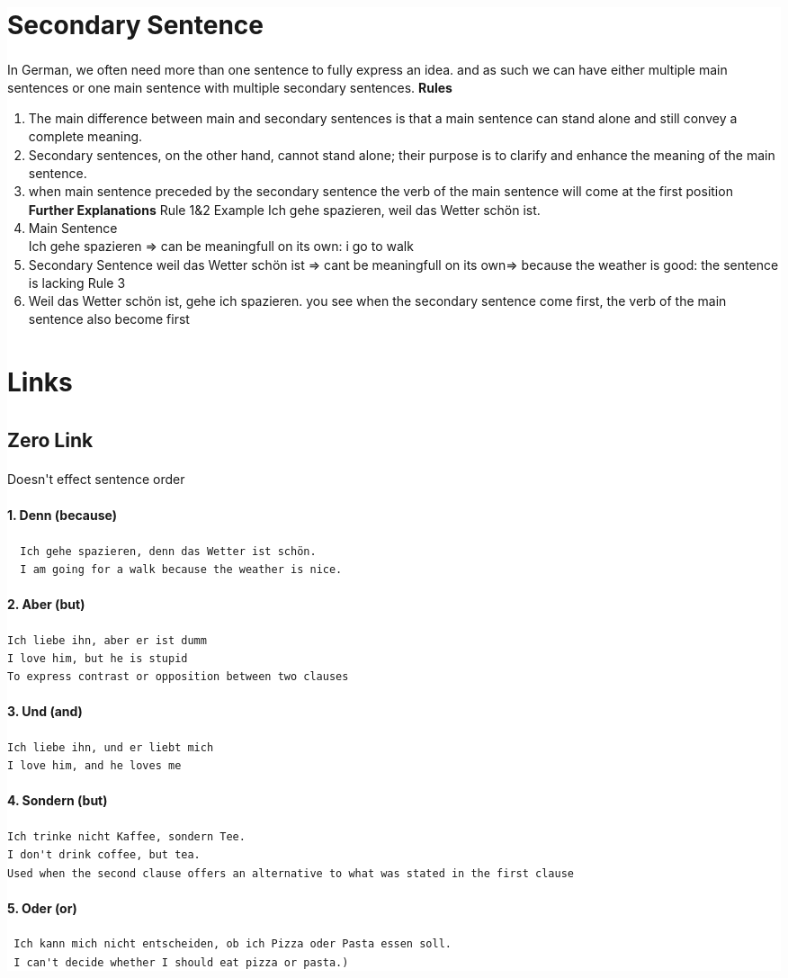 # Secondary Sentence 

 In German, we often need more than one sentence to fully express an idea. and as such we can have either multiple main sentences or one main sentence with multiple secondary sentences.
**Rules**
1. The main difference between main and secondary sentences is that a main sentence can stand alone and still convey a complete meaning.
2. Secondary sentences, on the other hand, cannot stand alone; their purpose is to clarify and enhance the meaning of the main sentence.
3. when main sentence preceded by the secondary sentence the verb of the main sentence will come at the first position 
**Further Explanations**
 Rule 1&2 Example
 Ich gehe spazieren, weil das Wetter schön ist.
 1. Main Sentence  
		 Ich gehe spazieren => can be meaningfull on its own: i go to walk
 2.  Secondary Sentence 
	 weil das Wetter schön ist => cant be meaningfull on its own=> because the weather is good: the sentence is lacking 
Rule 3
3. Weil das Wetter schön ist, gehe ich spazieren.
you see when the secondary sentence come first, the verb of the main sentence also become first


# Links
## Zero Link
Doesn't effect sentence order
#### 1. Denn (because)
	  Ich gehe spazieren, denn das Wetter ist schön.
	  I am going for a walk because the weather is nice.
	  
#### 2. Aber (but)
	Ich liebe ihn, aber er ist dumm
	I love him, but he is stupid
	To express contrast or opposition between two clauses
	
#### 3. Und (and)
	Ich liebe ihn, und er liebt mich
	I love him, and he loves me
	
#### 4. Sondern (but) 
	Ich trinke nicht Kaffee, sondern Tee.
	I don't drink coffee, but tea.
	Used when the second clause offers an alternative to what was stated in the first clause
	
#### 5. Oder (or)
	 Ich kann mich nicht entscheiden, ob ich Pizza oder Pasta essen soll.
	 I can't decide whether I should eat pizza or pasta.)
